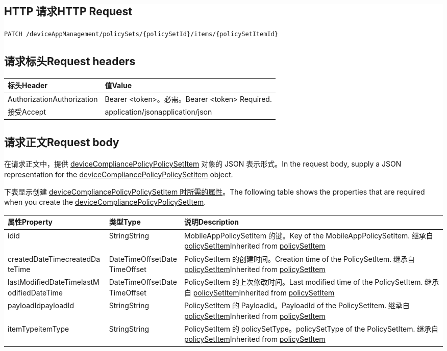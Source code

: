 ## <a name="http-request"></a><span data-ttu-id="ed06a-119">HTTP 请求</span><span class="sxs-lookup"><span data-stu-id="ed06a-119">HTTP Request</span></span>

``` http
PATCH /deviceAppManagement/policySets/{policySetId}/items/{policySetItemId}
```

## <a name="request-headers"></a><span data-ttu-id="ed06a-120">请求标头</span><span class="sxs-lookup"><span data-stu-id="ed06a-120">Request headers</span></span>
|<span data-ttu-id="ed06a-121">标头</span><span class="sxs-lookup"><span data-stu-id="ed06a-121">Header</span></span>|<span data-ttu-id="ed06a-122">值</span><span class="sxs-lookup"><span data-stu-id="ed06a-122">Value</span></span>|
|:---|:---|
|<span data-ttu-id="ed06a-123">Authorization</span><span class="sxs-lookup"><span data-stu-id="ed06a-123">Authorization</span></span>|<span data-ttu-id="ed06a-124">Bearer &lt;token&gt;。必需。</span><span class="sxs-lookup"><span data-stu-id="ed06a-124">Bearer &lt;token&gt; Required.</span></span>|
|<span data-ttu-id="ed06a-125">接受</span><span class="sxs-lookup"><span data-stu-id="ed06a-125">Accept</span></span>|<span data-ttu-id="ed06a-126">application/json</span><span class="sxs-lookup"><span data-stu-id="ed06a-126">application/json</span></span>|

## <a name="request-body"></a><span data-ttu-id="ed06a-127">请求正文</span><span class="sxs-lookup"><span data-stu-id="ed06a-127">Request body</span></span>
<span data-ttu-id="ed06a-128">在请求正文中，提供 [deviceCompliancePolicyPolicySetItem](../resources/intune-policyset-devicecompliancepolicypolicysetitem.md) 对象的 JSON 表示形式。</span><span class="sxs-lookup"><span data-stu-id="ed06a-128">In the request body, supply a JSON representation for the [deviceCompliancePolicyPolicySetItem](../resources/intune-policyset-devicecompliancepolicypolicysetitem.md) object.</span></span>

<span data-ttu-id="ed06a-129">下表显示创建 [deviceCompliancePolicyPolicySetItem 时所需的属性](../resources/intune-policyset-devicecompliancepolicypolicysetitem.md)。</span><span class="sxs-lookup"><span data-stu-id="ed06a-129">The following table shows the properties that are required when you create the [deviceCompliancePolicyPolicySetItem](../resources/intune-policyset-devicecompliancepolicypolicysetitem.md).</span></span>

|<span data-ttu-id="ed06a-130">属性</span><span class="sxs-lookup"><span data-stu-id="ed06a-130">Property</span></span>|<span data-ttu-id="ed06a-131">类型</span><span class="sxs-lookup"><span data-stu-id="ed06a-131">Type</span></span>|<span data-ttu-id="ed06a-132">说明</span><span class="sxs-lookup"><span data-stu-id="ed06a-132">Description</span></span>|
|:---|:---|:---|
|<span data-ttu-id="ed06a-133">id</span><span class="sxs-lookup"><span data-stu-id="ed06a-133">id</span></span>|<span data-ttu-id="ed06a-134">String</span><span class="sxs-lookup"><span data-stu-id="ed06a-134">String</span></span>|<span data-ttu-id="ed06a-135">MobileAppPolicySetItem 的键。</span><span class="sxs-lookup"><span data-stu-id="ed06a-135">Key of the MobileAppPolicySetItem.</span></span> <span data-ttu-id="ed06a-136">继承自 [policySetItem](../resources/intune-policyset-policysetitem.md)</span><span class="sxs-lookup"><span data-stu-id="ed06a-136">Inherited from [policySetItem](../resources/intune-policyset-policysetitem.md)</span></span>|
|<span data-ttu-id="ed06a-137">createdDateTime</span><span class="sxs-lookup"><span data-stu-id="ed06a-137">createdDateTime</span></span>|<span data-ttu-id="ed06a-138">DateTimeOffset</span><span class="sxs-lookup"><span data-stu-id="ed06a-138">DateTimeOffset</span></span>|<span data-ttu-id="ed06a-139">PolicySetItem 的创建时间。</span><span class="sxs-lookup"><span data-stu-id="ed06a-139">Creation time of the PolicySetItem.</span></span> <span data-ttu-id="ed06a-140">继承自 [policySetItem](../resources/intune-policyset-policysetitem.md)</span><span class="sxs-lookup"><span data-stu-id="ed06a-140">Inherited from [policySetItem](../resources/intune-policyset-policysetitem.md)</span></span>|
|<span data-ttu-id="ed06a-141">lastModifiedDateTime</span><span class="sxs-lookup"><span data-stu-id="ed06a-141">lastModifiedDateTime</span></span>|<span data-ttu-id="ed06a-142">DateTimeOffset</span><span class="sxs-lookup"><span data-stu-id="ed06a-142">DateTimeOffset</span></span>|<span data-ttu-id="ed06a-143">PolicySetItem 的上次修改时间。</span><span class="sxs-lookup"><span data-stu-id="ed06a-143">Last modified time of the PolicySetItem.</span></span> <span data-ttu-id="ed06a-144">继承自 [policySetItem](../resources/intune-policyset-policysetitem.md)</span><span class="sxs-lookup"><span data-stu-id="ed06a-144">Inherited from [policySetItem](../resources/intune-policyset-policysetitem.md)</span></span>|
|<span data-ttu-id="ed06a-145">payloadId</span><span class="sxs-lookup"><span data-stu-id="ed06a-145">payloadId</span></span>|<span data-ttu-id="ed06a-146">String</span><span class="sxs-lookup"><span data-stu-id="ed06a-146">String</span></span>|<span data-ttu-id="ed06a-147">PolicySetItem 的 PayloadId。</span><span class="sxs-lookup"><span data-stu-id="ed06a-147">PayloadId of the PolicySetItem.</span></span> <span data-ttu-id="ed06a-148">继承自 [policySetItem](../resources/intune-policyset-policysetitem.md)</span><span class="sxs-lookup"><span data-stu-id="ed06a-148">Inherited from [policySetItem](../resources/intune-policyset-policysetitem.md)</span></span>|
|<span data-ttu-id="ed06a-149">itemType</span><span class="sxs-lookup"><span data-stu-id="ed06a-149">itemType</span></span>|<span data-ttu-id="ed06a-150">String</span><span class="sxs-lookup"><span data-stu-id="ed06a-150">String</span></span>|<span data-ttu-id="ed06a-151">PolicySetItem 的 policySetType。</span><span class="sxs-lookup"><span data-stu-id="ed06a-151">policySetType of the PolicySetItem.</span></span> <span data-ttu-id="ed06a-152">继承自 [policySetItem](../resources/intune-policyset-policysetitem.md)</span><span class="sxs-lookup"><span data-stu-id="ed06a-152">Inherited from [policySetItem](../resources/intune-policyset-policysetitem.md)</span></span>|